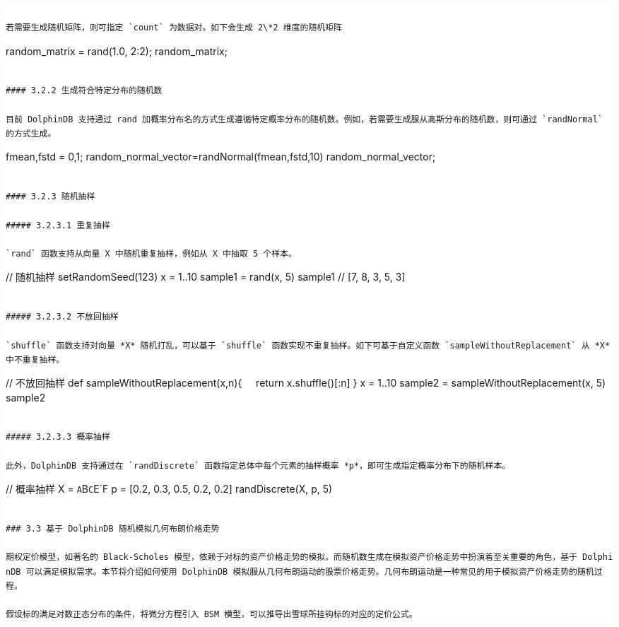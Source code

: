 ```

若需要生成随机矩阵，则可指定 `count` 为数据对。如下会生成 2\*2 维度的随机矩阵

```
random_matrix = rand(1.0, 2:2);
random_matrix;
```

#### 3.2.2 生成符合特定分布的随机数

目前 DolphinDB 支持通过 rand 加概率分布名的方式生成遵循特定概率分布的随机数。例如，若需要生成服从高斯分布的随机数，则可通过 `randNormal` 的方式生成。

```
fmean,fstd = 0,1;
random_normal_vector=randNormal(fmean,fstd,10)
random_normal_vector;
```

#### 3.2.3 随机抽样

##### 3.2.3.1 重复抽样

`rand` 函数支持从向量 X 中随机重复抽样，例如从 X 中抽取 5 个样本。

```
// 随机抽样
setRandomSeed(123)
x = 1..10
sample1 = rand(x, 5)
sample1
// [7, 8, 3, 5, 3]
```

##### 3.2.3.2 不放回抽样

`shuffle` 函数支持对向量 *X* 随机打乱，可以基于 `shuffle` 函数实现不重复抽样。如下可基于自定义函数 `sampleWithoutReplacement` 从 *X* 中不重复抽样。

```
// 不放回抽样
def sampleWithoutReplacement(x,n){
    return x.shuffle()[:n]
}
x = 1..10
sample2 = sampleWithoutReplacement(x, 5)
sample2
```

##### 3.2.3.3 概率抽样

此外，DolphinDB 支持通过在 `randDiscrete` 函数指定总体中每个元素的抽样概率 *p*，即可生成指定概率分布下的随机样本。

```
// 概率抽样
X = `A`B`C`E`F
p = [0.2, 0.3, 0.5, 0.2, 0.2]
randDiscrete(X, p, 5)
```

### 3.3 基于 DolphinDB 随机模拟几何布朗价格走势

期权定价模型，如著名的 Black-Scholes 模型，依赖于对标的资产价格走势的模拟。而随机数生成在模拟资产价格走势中扮演着至关重要的角色，基于 DolphinDB 可以满足模拟需求。本节将介绍如何使用 DolphinDB 模拟服从几何布朗运动的股票价格走势。几何布朗运动是一种常见的用于模拟资产价格走势的随机过程。

假设标的满足对数正态分布的条件，将微分方程引入 BSM 模型，可以推导出雪球所挂钩标的对应的定价公式。
```